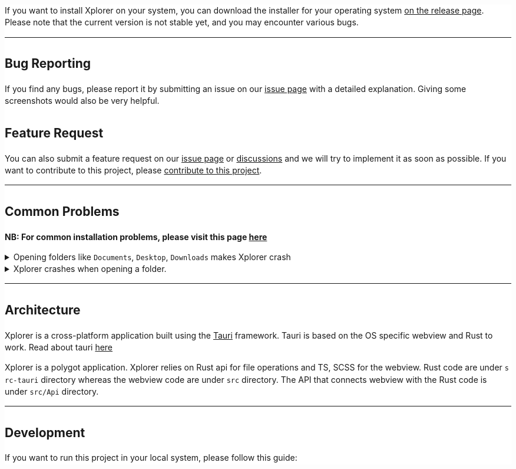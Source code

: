 If you want to install Xplorer on your system, you can download the installer for your operating system [on the release page](https://github.com/kimlimjustin/xplorer/releases). Please note that the current version is not stable yet, and you may encounter various bugs.

---

## Bug Reporting

If you find any bugs, please report it by submitting an issue on our [issue page](https://github.com/kimlimjustin/xplorer/issues) with a detailed explanation. Giving some screenshots would also be very helpful.

## Feature Request

You can also submit a feature request on our [issue page](https://github.com/kimlimjustin/xplorer) or [discussions](https://github.com/kimlimjustin/xplorer/discussions) and we will try to implement it as soon as possible. If you want to contribute to this project, please [contribute to this project](https://xplorer.space/docs/community/Contributing/).

---

## Common Problems

**NB: For common installation problems, please visit this page [here](https://xplorer.space/docs/install/#common-problems)**

<details><summary>
Opening folders like <code>Documents</code>, <code>Desktop</code>, <code>Downloads</code> makes Xplorer crash
</summary></details>
<details><summary>
Xplorer crashes when opening a folder.
</summary></details>

---

## Architecture

Xplorer is a cross-platform application built using the [Tauri](https://tauri.studio) framework. Tauri is based on the OS specific webview and Rust to work. Read about tauri [here](https://tauri.studio/en/docs/about/intro)

Xplorer is a polygot application. Xplorer relies on Rust api for file operations and TS, SCSS for the webview. Rust code are under `src-tauri` directory whereas the webview code are under `src` directory. The API that connects webview with the Rust code is under `src/Api` directory.

---

## Development

If you want to run this project in your local system, please follow this guide:
